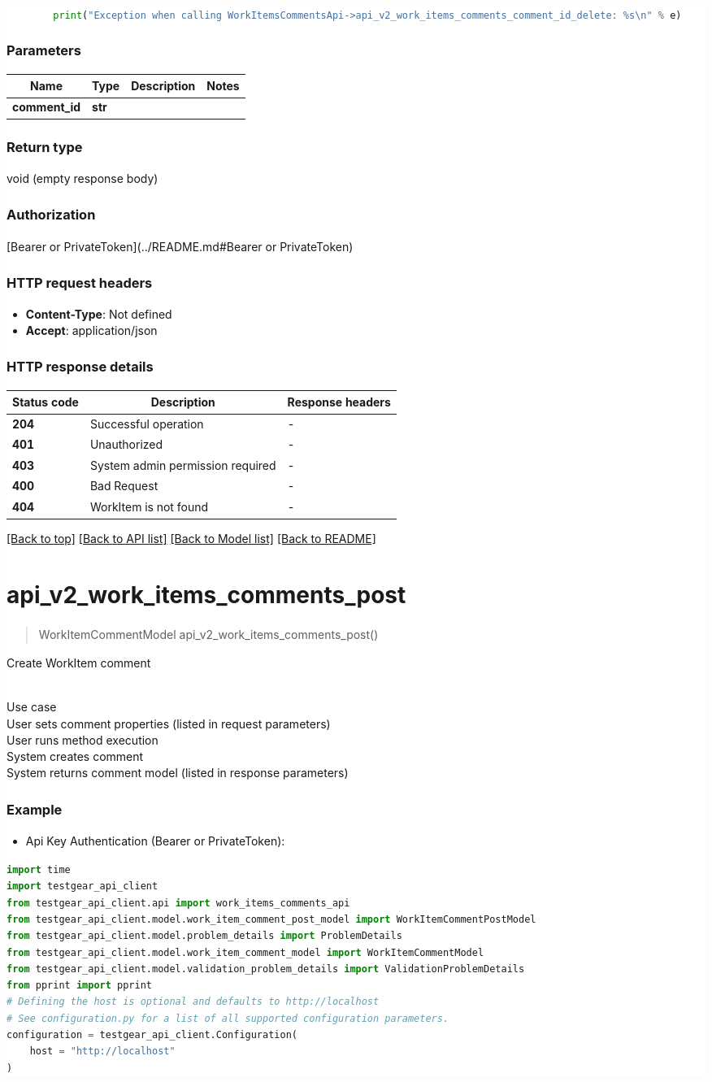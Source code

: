 ```python
        print("Exception when calling WorkItemsCommentsApi->api_v2_work_items_comments_comment_id_delete: %s\n" % e)
```


### Parameters

Name | Type | Description  | Notes
------------- | ------------- | ------------- | -------------
 **comment_id** | **str**|  |

### Return type

void (empty response body)

### Authorization

[Bearer or PrivateToken](../README.md#Bearer or PrivateToken)

### HTTP request headers

 - **Content-Type**: Not defined
 - **Accept**: application/json


### HTTP response details

| Status code | Description | Response headers |
|-------------|-------------|------------------|
**204** | Successful operation |  -  |
**401** | Unauthorized |  -  |
**403** | System admin permission required |  -  |
**400** | Bad Request |  -  |
**404** | WorkItem is not found |  -  |

[[Back to top]](#) [[Back to API list]](../README.md#documentation-for-api-endpoints) [[Back to Model list]](../README.md#documentation-for-models) [[Back to README]](../README.md)

# **api_v2_work_items_comments_post**
> WorkItemCommentModel api_v2_work_items_comments_post()

Create WorkItem comment

<br>Use case  <br>User sets comment properties (listed in request parameters)  <br>User runs method execution  <br>System creates comment   <br>System returns comment model (listed in response parameters)

### Example

* Api Key Authentication (Bearer or PrivateToken):

```python
import time
import testgear_api_client
from testgear_api_client.api import work_items_comments_api
from testgear_api_client.model.work_item_comment_post_model import WorkItemCommentPostModel
from testgear_api_client.model.problem_details import ProblemDetails
from testgear_api_client.model.work_item_comment_model import WorkItemCommentModel
from testgear_api_client.model.validation_problem_details import ValidationProblemDetails
from pprint import pprint
# Defining the host is optional and defaults to http://localhost
# See configuration.py for a list of all supported configuration parameters.
configuration = testgear_api_client.Configuration(
    host = "http://localhost"
)

```